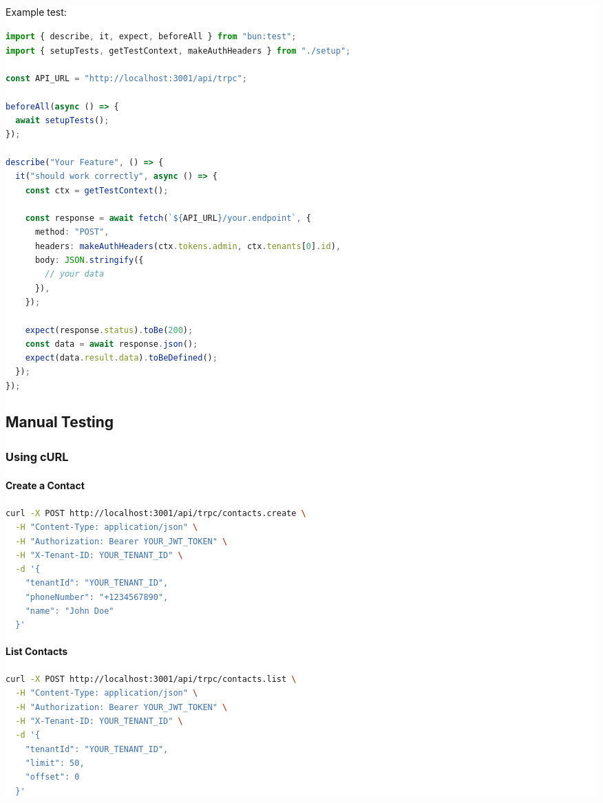 Example test:

```typescript
import { describe, it, expect, beforeAll } from "bun:test";
import { setupTests, getTestContext, makeAuthHeaders } from "./setup";

const API_URL = "http://localhost:3001/api/trpc";

beforeAll(async () => {
  await setupTests();
});

describe("Your Feature", () => {
  it("should work correctly", async () => {
    const ctx = getTestContext();
    
    const response = await fetch(`${API_URL}/your.endpoint`, {
      method: "POST",
      headers: makeAuthHeaders(ctx.tokens.admin, ctx.tenants[0].id),
      body: JSON.stringify({
        // your data
      }),
    });

    expect(response.status).toBe(200);
    const data = await response.json();
    expect(data.result.data).toBeDefined();
  });
});
```

## Manual Testing

### Using cURL

#### Create a Contact

```bash
curl -X POST http://localhost:3001/api/trpc/contacts.create \
  -H "Content-Type: application/json" \
  -H "Authorization: Bearer YOUR_JWT_TOKEN" \
  -H "X-Tenant-ID: YOUR_TENANT_ID" \
  -d '{
    "tenantId": "YOUR_TENANT_ID",
    "phoneNumber": "+1234567890",
    "name": "John Doe"
  }'
```

#### List Contacts

```bash
curl -X POST http://localhost:3001/api/trpc/contacts.list \
  -H "Content-Type: application/json" \
  -H "Authorization: Bearer YOUR_JWT_TOKEN" \
  -H "X-Tenant-ID: YOUR_TENANT_ID" \
  -d '{
    "tenantId": "YOUR_TENANT_ID",
    "limit": 50,
    "offset": 0
  }'
```
